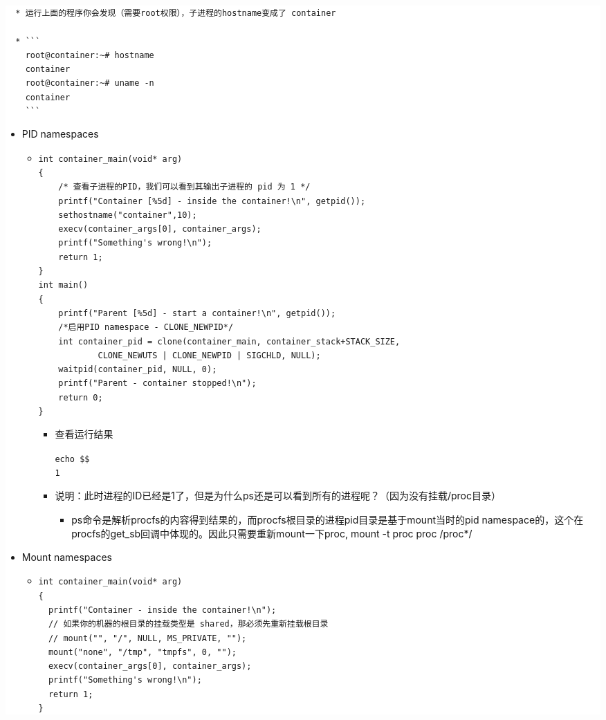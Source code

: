       * 运行上面的程序你会发现（需要root权限），子进程的hostname变成了 container

      * ```
        root@container:~# hostname
        container
        root@container:~# uname -n
        container
        ```

  * PID namespaces

    * ```
      int container_main(void* arg)
      {
          /* 查看子进程的PID，我们可以看到其输出子进程的 pid 为 1 */
          printf("Container [%5d] - inside the container!\n", getpid());
          sethostname("container",10);
          execv(container_args[0], container_args);
          printf("Something's wrong!\n");
          return 1;
      }
      int main()
      {
          printf("Parent [%5d] - start a container!\n", getpid());
          /*启用PID namespace - CLONE_NEWPID*/
          int container_pid = clone(container_main, container_stack+STACK_SIZE, 
                  CLONE_NEWUTS | CLONE_NEWPID | SIGCHLD, NULL); 
          waitpid(container_pid, NULL, 0);
          printf("Parent - container stopped!\n");
          return 0;
      }
      ```

      * 查看运行结果

        ```
        echo $$ 
        1
        ```
        
      * 说明：此时进程的ID已经是1了，但是为什么ps还是可以看到所有的进程呢？（因为没有挂载/proc目录）
      
        * ps命令是解析procfs的内容得到结果的，而procfs根目录的进程pid目录是基于mount当时的pid namespace的，这个在procfs的get_sb回调中体现的。因此只需要重新mount一下proc, mount -t proc proc /proc*/

  * Mount namespaces

    * ```
      int container_main(void* arg)
      {
        printf("Container - inside the container!\n");
        // 如果你的机器的根目录的挂载类型是 shared，那必须先重新挂载根目录
        // mount("", "/", NULL, MS_PRIVATE, "");
        mount("none", "/tmp", "tmpfs", 0, "");
        execv(container_args[0], container_args);
        printf("Something's wrong!\n");
        return 1;
      }
      ```
